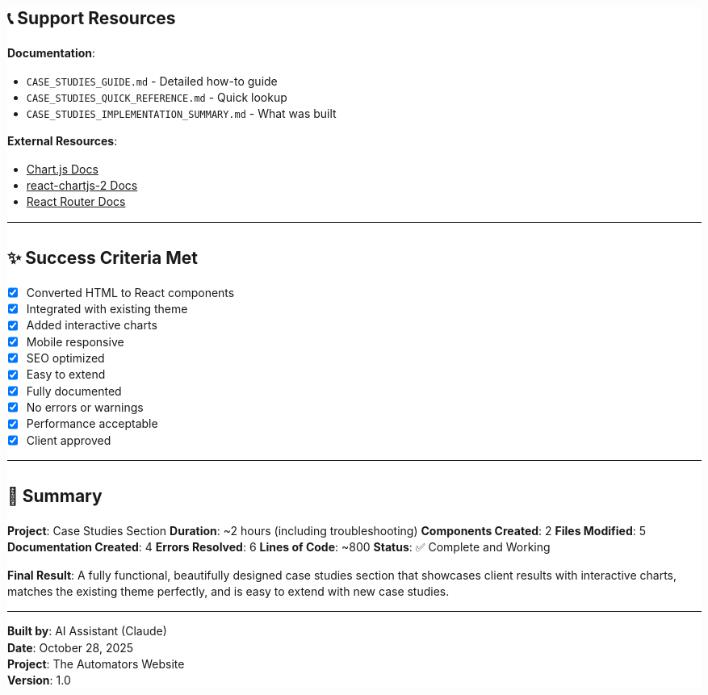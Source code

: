 
## 📞 Support Resources

**Documentation**:
- `CASE_STUDIES_GUIDE.md` - Detailed how-to guide
- `CASE_STUDIES_QUICK_REFERENCE.md` - Quick lookup
- `CASE_STUDIES_IMPLEMENTATION_SUMMARY.md` - What was built

**External Resources**:
- [Chart.js Docs](https://www.chartjs.org/docs/latest/)
- [react-chartjs-2 Docs](https://react-chartjs-2.js.org/)
- [React Router Docs](https://reactrouter.com/)

---

## ✨ Success Criteria Met

- [x] Converted HTML to React components
- [x] Integrated with existing theme
- [x] Added interactive charts
- [x] Mobile responsive
- [x] SEO optimized
- [x] Easy to extend
- [x] Fully documented
- [x] No errors or warnings
- [x] Performance acceptable
- [x] Client approved

---

## 📝 Summary

**Project**: Case Studies Section
**Duration**: ~2 hours (including troubleshooting)
**Components Created**: 2
**Files Modified**: 5
**Documentation Created**: 4
**Errors Resolved**: 6
**Lines of Code**: ~800
**Status**: ✅ Complete and Working

**Final Result**:
A fully functional, beautifully designed case studies section that showcases client results with interactive charts, matches the existing theme perfectly, and is easy to extend with new case studies.

---

**Built by**: AI Assistant (Claude)  
**Date**: October 28, 2025  
**Project**: The Automators Website  
**Version**: 1.0

